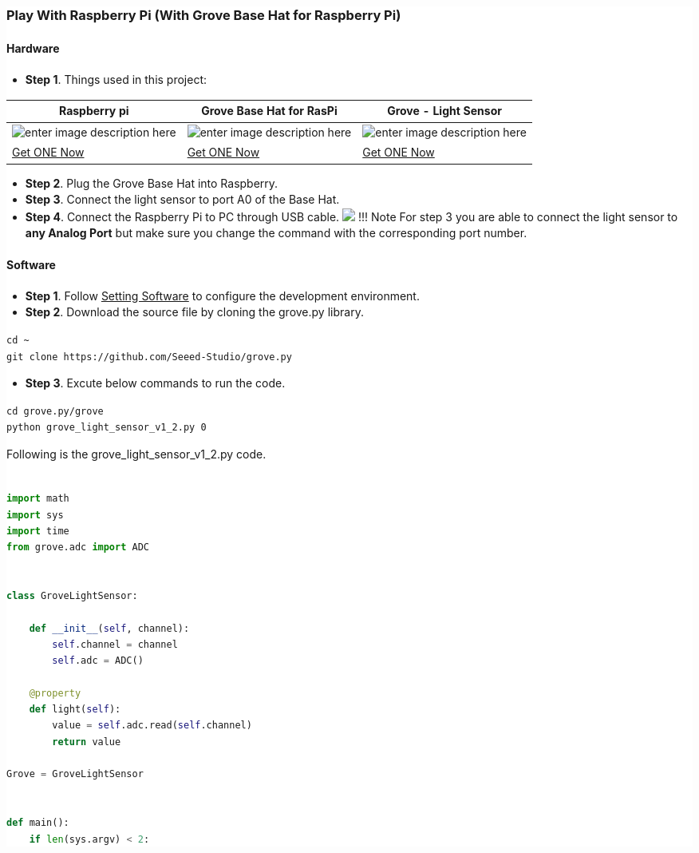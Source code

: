 ### Play With Raspberry Pi (With Grove Base Hat for Raspberry Pi)

#### Hardware

- **Step 1**. Things used in this project:

| Raspberry pi | Grove Base Hat for RasPi| Grove - Light Sensor|
|--------------|-------------|-----------------|
|![enter image description here](https://github.com/SeeedDocument/wiki_english/raw/master/docs/images/rasp.jpg)|![enter image description here](https://github.com/SeeedDocument/Grove_Base_Hat_for_Raspberry_Pi/raw/master/img/thumbnail.jpg)|![enter image description here](https://github.com/SeeedDocument/Grove_Light_Sensor/raw/master/img/light_sensor_s.jpg)|
|[Get ONE Now](https://www.seeedstudio.com/Raspberry-Pi-3-Model-B-p-2625.html)|[Get ONE Now](https://www.seeedstudio.com/Grove-Base-Hat-for-Raspberry-Pi-p-3186.html)|[Get ONE Now](https://www.seeedstudio.com/Grove-Light-Sensor-v1.2-p-2727.html)|

- **Step 2**. Plug the Grove Base Hat into Raspberry.
- **Step 3**. Connect the light sensor to port A0 of the Base Hat.
- **Step 4**. Connect the Raspberry Pi to PC through USB cable.
![](https://github.com/SeeedDocument/Grove_Light_Sensor/raw/master/img/Light_Hat.jpg)
!!! Note
    For step 3 you are able to connect the light sensor to **any Analog Port** but make sure you change the command with the corresponding port number.


#### Software

- **Step 1**. Follow [Setting Software](http://wiki.seeedstudio.com/Grove_Base_Hat_for_Raspberry_Pi/#installation) to configure the development environment.
- **Step 2**. Download the source file by cloning the grove.py library. 

```
cd ~
git clone https://github.com/Seeed-Studio/grove.py

```

- **Step 3**. Excute below commands to run the code.

```
cd grove.py/grove
python grove_light_sensor_v1_2.py 0

```

Following is the grove_light_sensor_v1_2.py code.

```python

import math
import sys
import time
from grove.adc import ADC


class GroveLightSensor:

    def __init__(self, channel):
        self.channel = channel
        self.adc = ADC()

    @property
    def light(self):
        value = self.adc.read(self.channel)
        return value

Grove = GroveLightSensor


def main():
    if len(sys.argv) < 2:
```